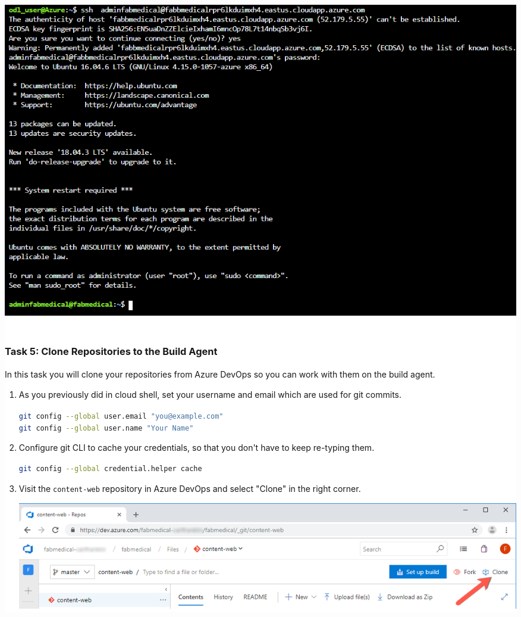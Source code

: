    <kbd>![](media/agent_2.png)</kbd></br></br>

### Task 5: Clone Repositories to the Build Agent

In this task you will clone your repositories from Azure DevOps so you can work
with them on the build agent.

1. As you previously did in cloud shell, set your username and email which are
   used for git commits.

   ```bash
   git config --global user.email "you@example.com"
   git config --global user.name "Your Name"
   ```

2. Configure git CLI to cache your credentials, so that you don't have to keep
   re-typing them.

   ```bash
   git config --global credential.helper cache
   ```

3. Visit the `content-web` repository in Azure DevOps and select "Clone" in the
   right corner.

   ![This is a screenshot of the content-web repository page with the Clone button indicated.](media/b4-image55.png)
